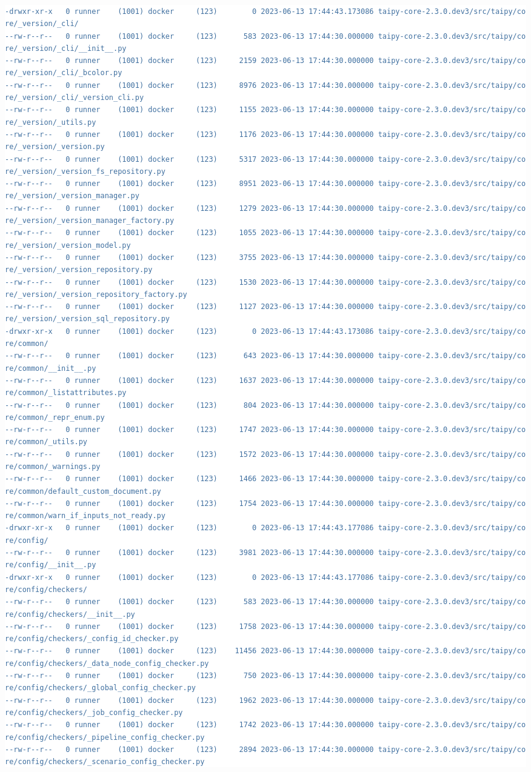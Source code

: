 ```diff
-drwxr-xr-x   0 runner    (1001) docker     (123)        0 2023-06-13 17:44:43.173086 taipy-core-2.3.0.dev3/src/taipy/core/_version/_cli/
--rw-r--r--   0 runner    (1001) docker     (123)      583 2023-06-13 17:44:30.000000 taipy-core-2.3.0.dev3/src/taipy/core/_version/_cli/__init__.py
--rw-r--r--   0 runner    (1001) docker     (123)     2159 2023-06-13 17:44:30.000000 taipy-core-2.3.0.dev3/src/taipy/core/_version/_cli/_bcolor.py
--rw-r--r--   0 runner    (1001) docker     (123)     8976 2023-06-13 17:44:30.000000 taipy-core-2.3.0.dev3/src/taipy/core/_version/_cli/_version_cli.py
--rw-r--r--   0 runner    (1001) docker     (123)     1155 2023-06-13 17:44:30.000000 taipy-core-2.3.0.dev3/src/taipy/core/_version/_utils.py
--rw-r--r--   0 runner    (1001) docker     (123)     1176 2023-06-13 17:44:30.000000 taipy-core-2.3.0.dev3/src/taipy/core/_version/_version.py
--rw-r--r--   0 runner    (1001) docker     (123)     5317 2023-06-13 17:44:30.000000 taipy-core-2.3.0.dev3/src/taipy/core/_version/_version_fs_repository.py
--rw-r--r--   0 runner    (1001) docker     (123)     8951 2023-06-13 17:44:30.000000 taipy-core-2.3.0.dev3/src/taipy/core/_version/_version_manager.py
--rw-r--r--   0 runner    (1001) docker     (123)     1279 2023-06-13 17:44:30.000000 taipy-core-2.3.0.dev3/src/taipy/core/_version/_version_manager_factory.py
--rw-r--r--   0 runner    (1001) docker     (123)     1055 2023-06-13 17:44:30.000000 taipy-core-2.3.0.dev3/src/taipy/core/_version/_version_model.py
--rw-r--r--   0 runner    (1001) docker     (123)     3755 2023-06-13 17:44:30.000000 taipy-core-2.3.0.dev3/src/taipy/core/_version/_version_repository.py
--rw-r--r--   0 runner    (1001) docker     (123)     1530 2023-06-13 17:44:30.000000 taipy-core-2.3.0.dev3/src/taipy/core/_version/_version_repository_factory.py
--rw-r--r--   0 runner    (1001) docker     (123)     1127 2023-06-13 17:44:30.000000 taipy-core-2.3.0.dev3/src/taipy/core/_version/_version_sql_repository.py
-drwxr-xr-x   0 runner    (1001) docker     (123)        0 2023-06-13 17:44:43.173086 taipy-core-2.3.0.dev3/src/taipy/core/common/
--rw-r--r--   0 runner    (1001) docker     (123)      643 2023-06-13 17:44:30.000000 taipy-core-2.3.0.dev3/src/taipy/core/common/__init__.py
--rw-r--r--   0 runner    (1001) docker     (123)     1637 2023-06-13 17:44:30.000000 taipy-core-2.3.0.dev3/src/taipy/core/common/_listattributes.py
--rw-r--r--   0 runner    (1001) docker     (123)      804 2023-06-13 17:44:30.000000 taipy-core-2.3.0.dev3/src/taipy/core/common/_repr_enum.py
--rw-r--r--   0 runner    (1001) docker     (123)     1747 2023-06-13 17:44:30.000000 taipy-core-2.3.0.dev3/src/taipy/core/common/_utils.py
--rw-r--r--   0 runner    (1001) docker     (123)     1572 2023-06-13 17:44:30.000000 taipy-core-2.3.0.dev3/src/taipy/core/common/_warnings.py
--rw-r--r--   0 runner    (1001) docker     (123)     1466 2023-06-13 17:44:30.000000 taipy-core-2.3.0.dev3/src/taipy/core/common/default_custom_document.py
--rw-r--r--   0 runner    (1001) docker     (123)     1754 2023-06-13 17:44:30.000000 taipy-core-2.3.0.dev3/src/taipy/core/common/warn_if_inputs_not_ready.py
-drwxr-xr-x   0 runner    (1001) docker     (123)        0 2023-06-13 17:44:43.177086 taipy-core-2.3.0.dev3/src/taipy/core/config/
--rw-r--r--   0 runner    (1001) docker     (123)     3981 2023-06-13 17:44:30.000000 taipy-core-2.3.0.dev3/src/taipy/core/config/__init__.py
-drwxr-xr-x   0 runner    (1001) docker     (123)        0 2023-06-13 17:44:43.177086 taipy-core-2.3.0.dev3/src/taipy/core/config/checkers/
--rw-r--r--   0 runner    (1001) docker     (123)      583 2023-06-13 17:44:30.000000 taipy-core-2.3.0.dev3/src/taipy/core/config/checkers/__init__.py
--rw-r--r--   0 runner    (1001) docker     (123)     1758 2023-06-13 17:44:30.000000 taipy-core-2.3.0.dev3/src/taipy/core/config/checkers/_config_id_checker.py
--rw-r--r--   0 runner    (1001) docker     (123)    11456 2023-06-13 17:44:30.000000 taipy-core-2.3.0.dev3/src/taipy/core/config/checkers/_data_node_config_checker.py
--rw-r--r--   0 runner    (1001) docker     (123)      750 2023-06-13 17:44:30.000000 taipy-core-2.3.0.dev3/src/taipy/core/config/checkers/_global_config_checker.py
--rw-r--r--   0 runner    (1001) docker     (123)     1962 2023-06-13 17:44:30.000000 taipy-core-2.3.0.dev3/src/taipy/core/config/checkers/_job_config_checker.py
--rw-r--r--   0 runner    (1001) docker     (123)     1742 2023-06-13 17:44:30.000000 taipy-core-2.3.0.dev3/src/taipy/core/config/checkers/_pipeline_config_checker.py
--rw-r--r--   0 runner    (1001) docker     (123)     2894 2023-06-13 17:44:30.000000 taipy-core-2.3.0.dev3/src/taipy/core/config/checkers/_scenario_config_checker.py
```